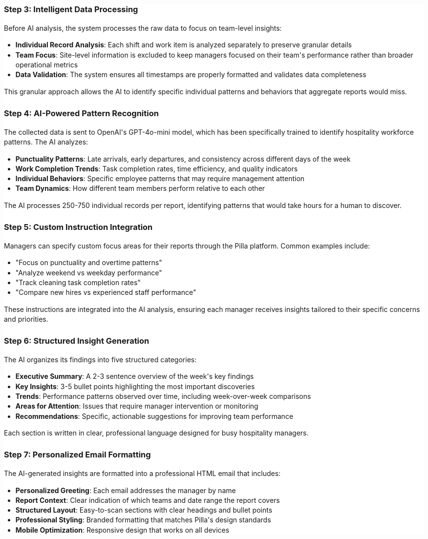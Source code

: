 ### Step 3: Intelligent Data Processing
Before AI analysis, the system processes the raw data to focus on team-level insights:

- **Individual Record Analysis**: Each shift and work item is analyzed separately to preserve granular details
- **Team Focus**: Site-level information is excluded to keep managers focused on their team's performance rather than broader operational metrics
- **Data Validation**: The system ensures all timestamps are properly formatted and validates data completeness

This granular approach allows the AI to identify specific individual patterns and behaviors that aggregate reports would miss.

### Step 4: AI-Powered Pattern Recognition
The collected data is sent to OpenAI's GPT-4o-mini model, which has been specifically trained to identify hospitality workforce patterns. The AI analyzes:

- **Punctuality Patterns**: Late arrivals, early departures, and consistency across different days of the week
- **Work Completion Trends**: Task completion rates, time efficiency, and quality indicators
- **Individual Behaviors**: Specific employee patterns that may require management attention
- **Team Dynamics**: How different team members perform relative to each other

The AI processes 250-750 individual records per report, identifying patterns that would take hours for a human to discover.

### Step 5: Custom Instruction Integration
Managers can specify custom focus areas for their reports through the Pilla platform. Common examples include:

- "Focus on punctuality and overtime patterns"
- "Analyze weekend vs weekday performance"  
- "Track cleaning task completion rates"
- "Compare new hires vs experienced staff performance"

These instructions are integrated into the AI analysis, ensuring each manager receives insights tailored to their specific concerns and priorities.

### Step 6: Structured Insight Generation
The AI organizes its findings into five structured categories:

- **Executive Summary**: A 2-3 sentence overview of the week's key findings
- **Key Insights**: 3-5 bullet points highlighting the most important discoveries
- **Trends**: Performance patterns observed over time, including week-over-week comparisons
- **Areas for Attention**: Issues that require manager intervention or monitoring
- **Recommendations**: Specific, actionable suggestions for improving team performance

Each section is written in clear, professional language designed for busy hospitality managers.

### Step 7: Personalized Email Formatting
The AI-generated insights are formatted into a professional HTML email that includes:

- **Personalized Greeting**: Each email addresses the manager by name
- **Report Context**: Clear indication of which teams and date range the report covers
- **Structured Layout**: Easy-to-scan sections with clear headings and bullet points
- **Professional Styling**: Branded formatting that matches Pilla's design standards
- **Mobile Optimization**: Responsive design that works on all devices
